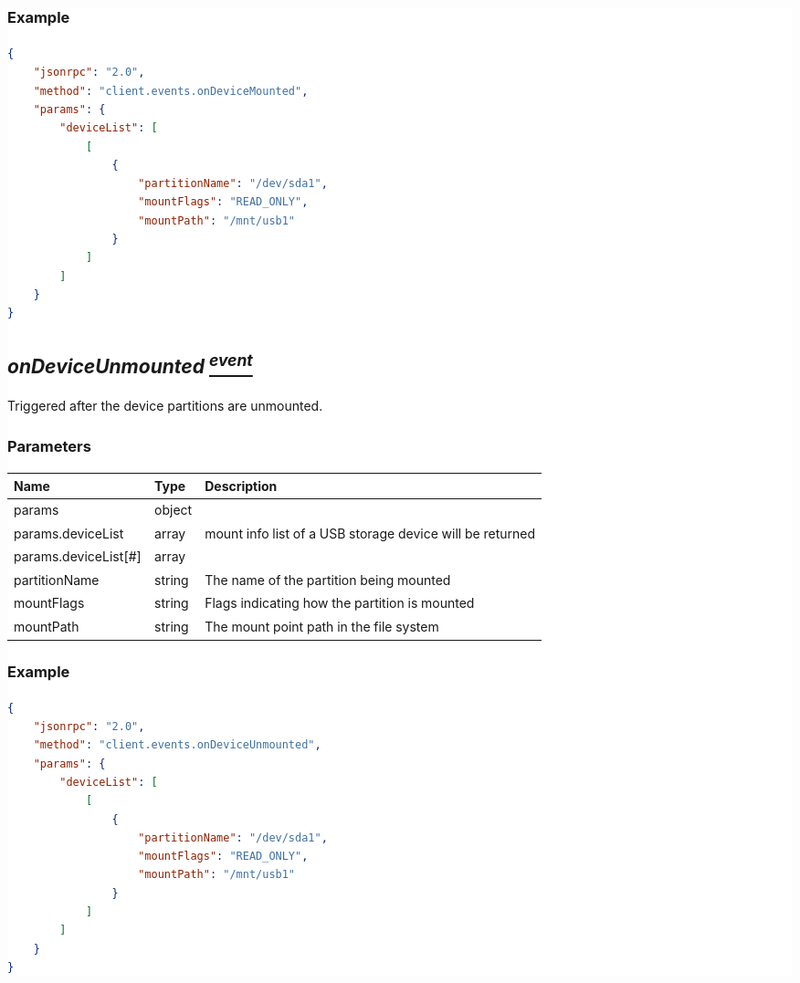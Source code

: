 ### Example

```json
{
    "jsonrpc": "2.0",
    "method": "client.events.onDeviceMounted",
    "params": {
        "deviceList": [
            [
                {
                    "partitionName": "/dev/sda1",
                    "mountFlags": "READ_ONLY",
                    "mountPath": "/mnt/usb1"
                }
            ]
        ]
    }
}
```

<a name="event.OnDeviceUnmounted"></a>
## *onDeviceUnmounted [<sup>event</sup>](#head.Notifications)*

Triggered after the device partitions are unmounted.

### Parameters

| Name | Type | Description |
| :-------- | :-------- | :-------- |
| params | object |  |
| params.deviceList | array | mount info list of a USB storage device will be returned |
| params.deviceList[#] | array |  |
| partitionName | string | The name of the partition being mounted |
| mountFlags | string | Flags indicating how the partition is mounted |
| mountPath | string | The mount point path in the file system |

### Example

```json
{
    "jsonrpc": "2.0",
    "method": "client.events.onDeviceUnmounted",
    "params": {
        "deviceList": [
            [
                {
                    "partitionName": "/dev/sda1",
                    "mountFlags": "READ_ONLY",
                    "mountPath": "/mnt/usb1"
                }
            ]
        ]
    }
}
```

